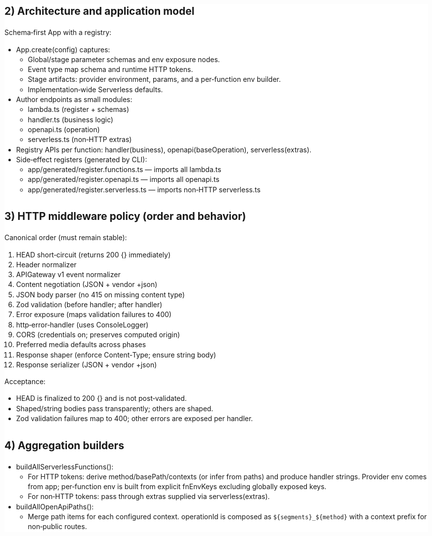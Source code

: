 ## 2) Architecture and application model

Schema‑first App with a registry:

- App.create(config) captures:
  - Global/stage parameter schemas and env exposure nodes.
  - Event type map schema and runtime HTTP tokens.
  - Stage artifacts: provider environment, params, and a per‑function env builder.
  - Implementation‑wide Serverless defaults.
- Author endpoints as small modules:
  - lambda.ts (register + schemas)
  - handler.ts (business logic)
  - openapi.ts (operation)
  - serverless.ts (non‑HTTP extras)
- Registry APIs per function: handler(business), openapi(baseOperation), serverless(extras).
- Side‑effect registers (generated by CLI):
  - app/generated/register.functions.ts — imports all lambda.ts
  - app/generated/register.openapi.ts — imports all openapi.ts
  - app/generated/register.serverless.ts — imports non‑HTTP serverless.ts

## 3) HTTP middleware policy (order and behavior)

Canonical order (must remain stable):

1. HEAD short‑circuit (returns 200 {} immediately)
2. Header normalizer
3. APIGateway v1 event normalizer
4. Content negotiation (JSON + vendor +json)
5. JSON body parser (no 415 on missing content type)
6. Zod validation (before handler; after handler)
7. Error exposure (maps validation failures to 400)
8. http‑error‑handler (uses ConsoleLogger)
9. CORS (credentials on; preserves computed origin)
10. Preferred media defaults across phases
11. Response shaper (enforce Content‑Type; ensure string body)
12. Response serializer (JSON + vendor +json)

Acceptance:

- HEAD is finalized to 200 {} and is not post‑validated.
- Shaped/string bodies pass transparently; others are shaped.
- Zod validation failures map to 400; other errors are exposed per handler.

## 4) Aggregation builders

- buildAllServerlessFunctions():
  - For HTTP tokens: derive method/basePath/contexts (or infer from paths)
    and produce handler strings. Provider env comes from app; per‑function env
    is built from explicit fnEnvKeys excluding globally exposed keys.
  - For non‑HTTP tokens: pass through extras supplied via serverless(extras).
- buildAllOpenApiPaths():
  - Merge path items for each configured context. operationId is composed as
    `${segments}_${method}` with a context prefix for non‑public routes.
